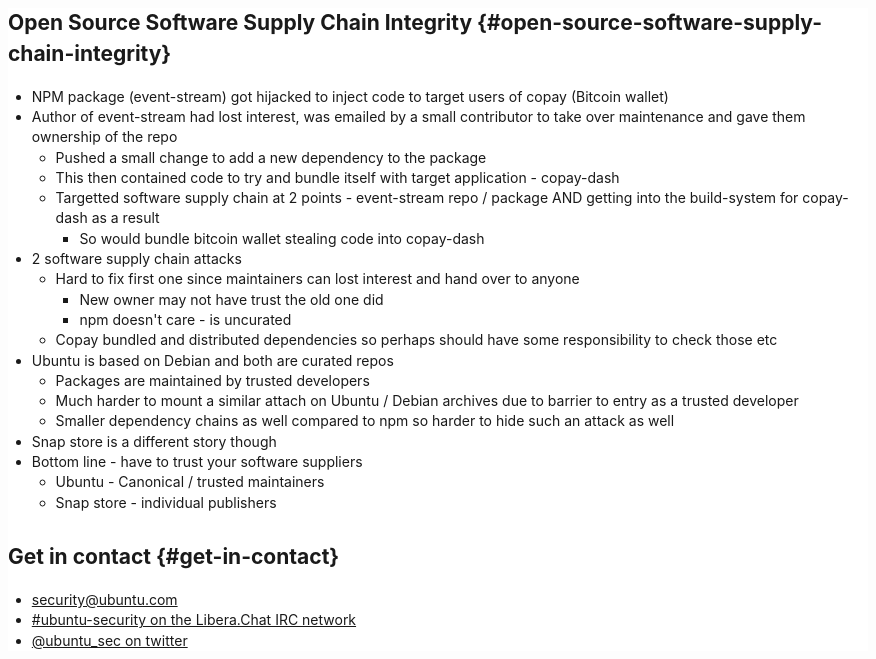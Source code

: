 
## Open Source Software Supply Chain Integrity {#open-source-software-supply-chain-integrity}

-   NPM package (event-stream) got hijacked to inject code to target users of copay (Bitcoin wallet)
-   Author of event-stream had lost interest, was emailed by a small contributor to take over maintenance and gave them ownership of the repo
    -   Pushed a small change to add a new dependency to the package
    -   This then contained code to try and bundle itself with target application - copay-dash
    -   Targetted software supply chain at 2 points - event-stream repo / package AND getting into the build-system for copay-dash as a result
        -   So would bundle bitcoin wallet stealing code into copay-dash
-   2 software supply chain attacks
    -   Hard to fix first one since maintainers can lost interest and hand over to anyone
        -   New owner may not have trust the old one did
        -   npm doesn't care - is uncurated
    -   Copay bundled and distributed dependencies so perhaps should have some responsibility to check those etc
-   Ubuntu is based on Debian and both are curated repos
    -   Packages are maintained by trusted developers
    -   Much harder to mount a similar attach on Ubuntu / Debian archives due to
        barrier to entry as a trusted developer
    -   Smaller dependency chains as well compared to npm so harder to hide such an attack as well
-   Snap store is a different story though
-   Bottom line - have to trust your software suppliers
    -   Ubuntu - Canonical / trusted maintainers
    -   Snap store - individual publishers


## Get in contact {#get-in-contact}

-   [security@ubuntu.com](mailto:security@ubuntu.com)
-   [#ubuntu-security on the Libera.Chat IRC network](https://libera.chat)
-   [@ubuntu_sec on twitter](https://twitter.com/ubuntu_sec)